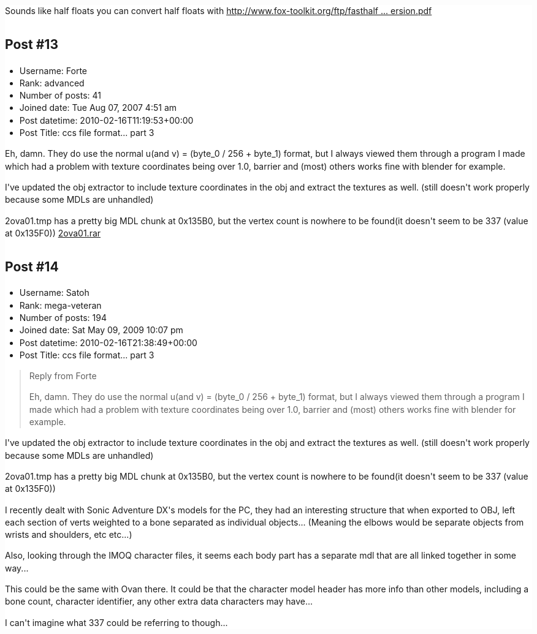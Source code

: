 Sounds like half floats you can convert half floats with 
[http://www.fox-toolkit.org/ftp/fasthalf ... ersion.pdf](http://www.fox-toolkit.org/ftp/fasthalffloatconversion.pdf)
## Post #13
- Username: Forte
- Rank: advanced
- Number of posts: 41
- Joined date: Tue Aug 07, 2007 4:51 am
- Post datetime: 2010-02-16T11:19:53+00:00
- Post Title: ccs file format... part 3

Eh, damn. They do use the normal u(and v) = (byte_0 / 256 + byte_1) format, but I always viewed them through a program I made which had a problem with texture coordinates being over 1.0, barrier and (most) others works fine with blender for example.

I've updated the obj extractor to include texture coordinates in the obj and extract the textures as well. (still doesn't work properly because some MDLs are unhandled)

2ova01.tmp has a pretty big MDL chunk at 0x135B0, but the vertex count is nowhere to be found(it doesn't seem to be 337 (value at 0x135F0))
[2ova01.rar](https://xentaxbackup.github.io/file/2785_2ova01.rar)
## Post #14
- Username: Satoh
- Rank: mega-veteran
- Number of posts: 194
- Joined date: Sat May 09, 2009 10:07 pm
- Post datetime: 2010-02-16T21:38:49+00:00
- Post Title: ccs file format... part 3

> Reply from Forte
>
> Eh, damn. They do use the normal u(and v) = (byte_0 / 256 + byte_1) format, but I always viewed them through a program I made which had a problem with texture coordinates being over 1.0, barrier and (most) others works fine with blender for example.

I've updated the obj extractor to include texture coordinates in the obj and extract the textures as well. (still doesn't work properly because some MDLs are unhandled)

2ova01.tmp has a pretty big MDL chunk at 0x135B0, but the vertex count is nowhere to be found(it doesn't seem to be 337 (value at 0x135F0))

I recently dealt with Sonic Adventure DX's models for the PC, they had an interesting structure that when exported to OBJ, left each section of verts weighted to a bone separated as individual objects... (Meaning the elbows would be separate objects from wrists and shoulders, etc etc...)

Also, looking through the IMOQ character files, it seems each body part has a separate mdl that are all linked together in some way...

This could be the same with Ovan there. It could be that the character model header has more info than other models, including a bone count, character identifier, any other extra data characters may have...

I can't imagine what 337 could be referring to though...

